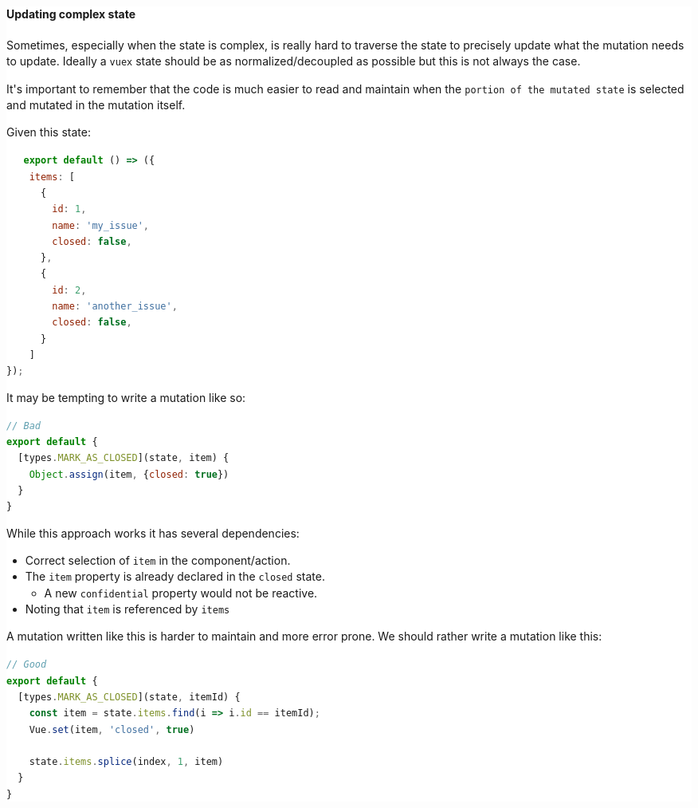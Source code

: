 #### Updating complex state

Sometimes, especially when the state is complex, is really hard to traverse the state to precisely update what the mutation needs to update.
Ideally a `vuex` state should be as normalized/decoupled as possible but this is not always the case.

It's important to remember that the code is much easier to read and maintain when the `portion of the mutated state` is selected and mutated in the mutation itself.

Given this state:

```javascript
   export default () => ({
    items: [
      {
        id: 1,
        name: 'my_issue',
        closed: false,
      },
      {
        id: 2,
        name: 'another_issue',
        closed: false,
      }
    ]
});
```

It may be tempting to write a mutation like so:

```javascript
// Bad
export default {
  [types.MARK_AS_CLOSED](state, item) {
    Object.assign(item, {closed: true})
  }
}
```

While this approach works it has several dependencies:

- Correct selection of `item` in the component/action.
- The `item` property is already declared in the `closed` state.
  - A new `confidential` property would not be reactive.
- Noting that `item` is referenced by `items`

A mutation written like this is harder to maintain and more error prone. We should rather write a mutation like this:

```javascript
// Good
export default {
  [types.MARK_AS_CLOSED](state, itemId) {
    const item = state.items.find(i => i.id == itemId);
    Vue.set(item, 'closed', true)

    state.items.splice(index, 1, item)
  }
}
```

